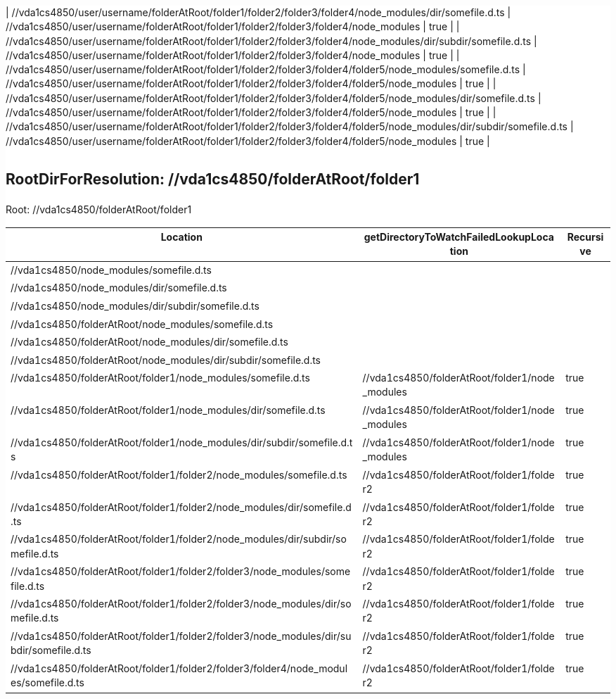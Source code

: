 | //vda1cs4850/user/username/folderAtRoot/folder1/folder2/folder3/folder4/node_modules/dir/somefile.d.ts                | //vda1cs4850/user/username/folderAtRoot/folder1/folder2/folder3/folder4/node_modules                                  | true      |
| //vda1cs4850/user/username/folderAtRoot/folder1/folder2/folder3/folder4/node_modules/dir/subdir/somefile.d.ts         | //vda1cs4850/user/username/folderAtRoot/folder1/folder2/folder3/folder4/node_modules                                  | true      |
| //vda1cs4850/user/username/folderAtRoot/folder1/folder2/folder3/folder4/folder5/node_modules/somefile.d.ts            | //vda1cs4850/user/username/folderAtRoot/folder1/folder2/folder3/folder4/folder5/node_modules                          | true      |
| //vda1cs4850/user/username/folderAtRoot/folder1/folder2/folder3/folder4/folder5/node_modules/dir/somefile.d.ts        | //vda1cs4850/user/username/folderAtRoot/folder1/folder2/folder3/folder4/folder5/node_modules                          | true      |
| //vda1cs4850/user/username/folderAtRoot/folder1/folder2/folder3/folder4/folder5/node_modules/dir/subdir/somefile.d.ts | //vda1cs4850/user/username/folderAtRoot/folder1/folder2/folder3/folder4/folder5/node_modules                          | true      |

## RootDirForResolution: //vda1cs4850/folderAtRoot/folder1

Root: //vda1cs4850/folderAtRoot/folder1

| Location                                                                                                              | getDirectoryToWatchFailedLookupLocation                                                                               | Recursive |
| --------------------------------------------------------------------------------------------------------------------- | --------------------------------------------------------------------------------------------------------------------- | --------- |
| //vda1cs4850/node_modules/somefile.d.ts                                                                               |                                                                                                                       |           |
| //vda1cs4850/node_modules/dir/somefile.d.ts                                                                           |                                                                                                                       |           |
| //vda1cs4850/node_modules/dir/subdir/somefile.d.ts                                                                    |                                                                                                                       |           |
| //vda1cs4850/folderAtRoot/node_modules/somefile.d.ts                                                                  |                                                                                                                       |           |
| //vda1cs4850/folderAtRoot/node_modules/dir/somefile.d.ts                                                              |                                                                                                                       |           |
| //vda1cs4850/folderAtRoot/node_modules/dir/subdir/somefile.d.ts                                                       |                                                                                                                       |           |
| //vda1cs4850/folderAtRoot/folder1/node_modules/somefile.d.ts                                                          | //vda1cs4850/folderAtRoot/folder1/node_modules                                                                        | true      |
| //vda1cs4850/folderAtRoot/folder1/node_modules/dir/somefile.d.ts                                                      | //vda1cs4850/folderAtRoot/folder1/node_modules                                                                        | true      |
| //vda1cs4850/folderAtRoot/folder1/node_modules/dir/subdir/somefile.d.ts                                               | //vda1cs4850/folderAtRoot/folder1/node_modules                                                                        | true      |
| //vda1cs4850/folderAtRoot/folder1/folder2/node_modules/somefile.d.ts                                                  | //vda1cs4850/folderAtRoot/folder1/folder2                                                                             | true      |
| //vda1cs4850/folderAtRoot/folder1/folder2/node_modules/dir/somefile.d.ts                                              | //vda1cs4850/folderAtRoot/folder1/folder2                                                                             | true      |
| //vda1cs4850/folderAtRoot/folder1/folder2/node_modules/dir/subdir/somefile.d.ts                                       | //vda1cs4850/folderAtRoot/folder1/folder2                                                                             | true      |
| //vda1cs4850/folderAtRoot/folder1/folder2/folder3/node_modules/somefile.d.ts                                          | //vda1cs4850/folderAtRoot/folder1/folder2                                                                             | true      |
| //vda1cs4850/folderAtRoot/folder1/folder2/folder3/node_modules/dir/somefile.d.ts                                      | //vda1cs4850/folderAtRoot/folder1/folder2                                                                             | true      |
| //vda1cs4850/folderAtRoot/folder1/folder2/folder3/node_modules/dir/subdir/somefile.d.ts                               | //vda1cs4850/folderAtRoot/folder1/folder2                                                                             | true      |
| //vda1cs4850/folderAtRoot/folder1/folder2/folder3/folder4/node_modules/somefile.d.ts                                  | //vda1cs4850/folderAtRoot/folder1/folder2                                                                             | true      |
